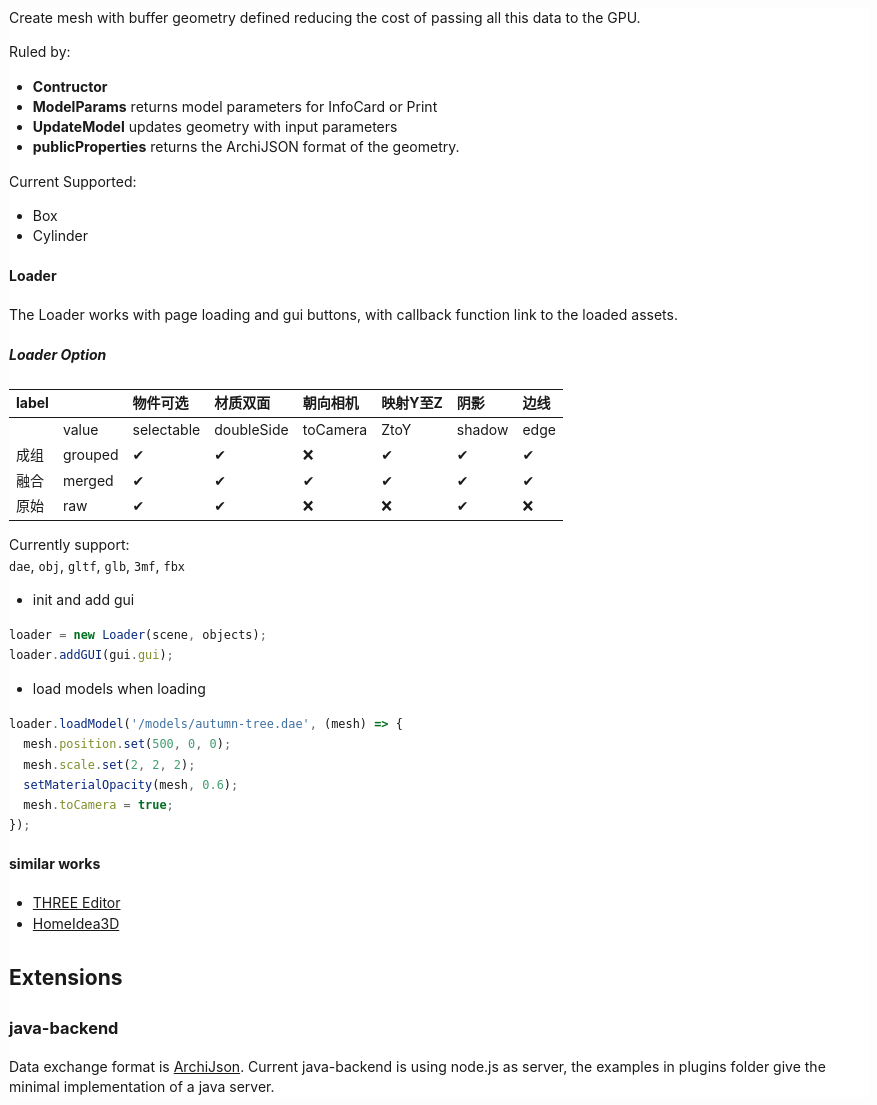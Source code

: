 Create mesh with buffer geometry defined reducing the cost of passing all this data to the GPU.


Ruled by:
- **Contructor**
- **ModelParams** returns model parameters for InfoCard or Print
- **UpdateModel** updates geometry with input parameters
- **publicProperties** returns the ArchiJSON format of the geometry.

Current Supported:
- Box
- Cylinder
#### Loader
The Loader works with page loading and gui buttons, with callback function link to the loaded assets.
##### Loader Option
|label| |物件可选|材质双面|朝向相机|映射Y至Z|阴影|边线|
|:----|:----|:----|:----|:----|:----|:----|:----|
| |value|selectable|doubleSide|toCamera|ZtoY|shadow|edge|
|成组|grouped|✔|✔|❌|✔|✔|✔|
|融合|merged|✔|✔|✔|✔|✔|✔|
|原始|raw|✔|✔|❌|❌|✔|❌|

Currently support:  
`dae`, `obj`, `gltf`, `glb`, `3mf`, `fbx`

- init and add gui
``` javascript
loader = new Loader(scene, objects);
loader.addGUI(gui.gui);
```
- load models when loading 
``` javascript
loader.loadModel('/models/autumn-tree.dae', (mesh) => {
  mesh.position.set(500, 0, 0);
  mesh.scale.set(2, 2, 2);
  setMaterialOpacity(mesh, 0.6);
  mesh.toCamera = true;
});
```
#### similar works
- [THREE Editor](https://threejs.org/editor/)
- [HomeIdea3D](https://homeidea3d.seanwasere.com/)
## Extensions
### java-backend
Data exchange format is [ArchiJson](https://github.com/Inst-AAA/archijson).
Current java-backend is using node.js as server, the examples in plugins folder give the minimal implementation of a java server.

